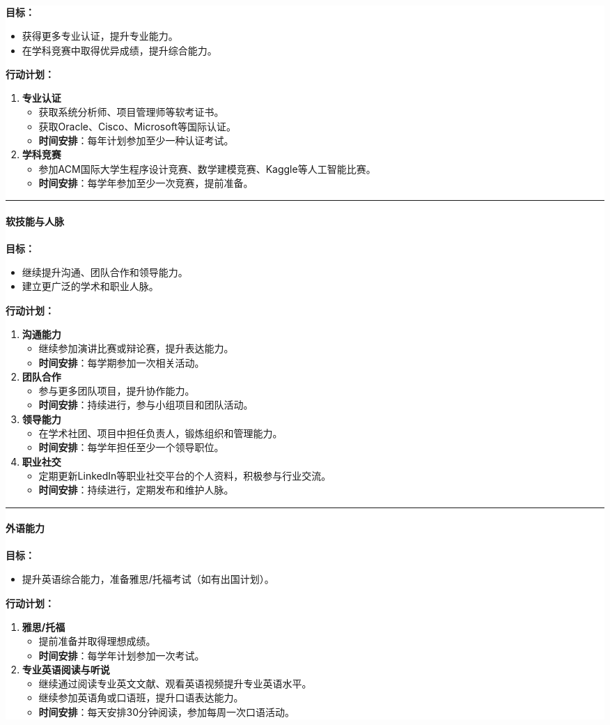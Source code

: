 **目标：**

- 获得更多专业认证，提升专业能力。
- 在学科竞赛中取得优异成绩，提升综合能力。

**行动计划：**

1. **专业认证**
   - 获取系统分析师、项目管理师等软考证书。
   - 获取Oracle、Cisco、Microsoft等国际认证。
   - **时间安排**：每年计划参加至少一种认证考试。
2. **学科竞赛**
   - 参加ACM国际大学生程序设计竞赛、数学建模竞赛、Kaggle等人工智能比赛。
   - **时间安排**：每学年参加至少一次竞赛，提前准备。

------

#### **软技能与人脉**

**目标：**

- 继续提升沟通、团队合作和领导能力。
- 建立更广泛的学术和职业人脉。

**行动计划：**

1. **沟通能力**
   - 继续参加演讲比赛或辩论赛，提升表达能力。
   - **时间安排**：每学期参加一次相关活动。
2. **团队合作**
   - 参与更多团队项目，提升协作能力。
   - **时间安排**：持续进行，参与小组项目和团队活动。
3. **领导能力**
   - 在学术社团、项目中担任负责人，锻炼组织和管理能力。
   - **时间安排**：每学年担任至少一个领导职位。
4. **职业社交**
   - 定期更新LinkedIn等职业社交平台的个人资料，积极参与行业交流。
   - **时间安排**：持续进行，定期发布和维护人脉。

------

#### **外语能力**

**目标：**

- 提升英语综合能力，准备雅思/托福考试（如有出国计划）。

**行动计划：**

1. **雅思/托福**
   - 提前准备并取得理想成绩。
   - **时间安排**：每学年计划参加一次考试。
2. **专业英语阅读与听说**
   - 继续通过阅读专业英文文献、观看英语视频提升专业英语水平。
   - 继续参加英语角或口语班，提升口语表达能力。
   - **时间安排**：每天安排30分钟阅读，参加每周一次口语活动。
